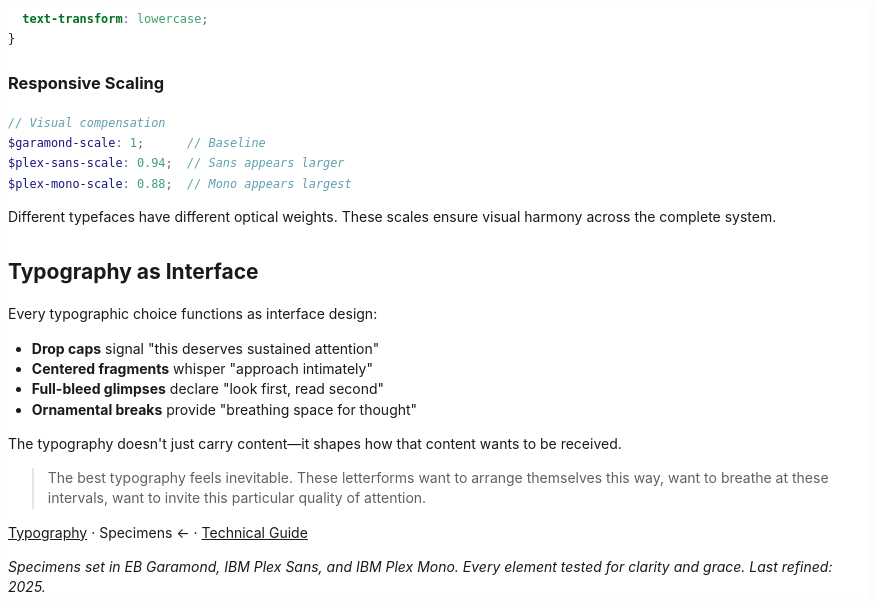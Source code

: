 ```scss
  text-transform: lowercase;
}
```

### Responsive Scaling

```scss
// Visual compensation
$garamond-scale: 1;      // Baseline
$plex-sans-scale: 0.94;  // Sans appears larger
$plex-mono-scale: 0.88;  // Mono appears largest
```

Different typefaces have different optical weights. These scales ensure visual harmony across the complete system.

<div class="ornament philosophical"></div>

## Typography as Interface

Every typographic choice functions as interface design:

- **Drop caps** signal "this deserves sustained attention"
- **Centered fragments** whisper "approach intimately"  
- **Full-bleed glimpses** declare "look first, read second"
- **Ornamental breaks** provide "breathing space for thought"

The typography doesn't just carry content—it shapes how that content wants to be received.

<blockquote class="whisper">
The best typography feels inevitable. These letterforms want to arrange themselves this way, want to breathe at these intervals, want to invite this particular quality of attention.
</blockquote>

<div class="ornament section"></div>

<nav class="about-enfilade">
  <a href="/typography/">Typography</a>
  <span class="separator">·</span>
  <span class="current">Specimens <span class="arrow">←</span></span>
  <span class="separator">·</span>
  <a href="/typography-guide/">Technical Guide</a>
</nav>

<div class="ornament philosophical"></div>

*Specimens set in <span class="small-caps">EB Garamond</span>, <span class="small-caps">IBM Plex Sans</span>, and <span class="small-caps">IBM Plex Mono</span>. Every element tested for clarity and grace. Last refined: <span class="oldstyle">2025</span>.*